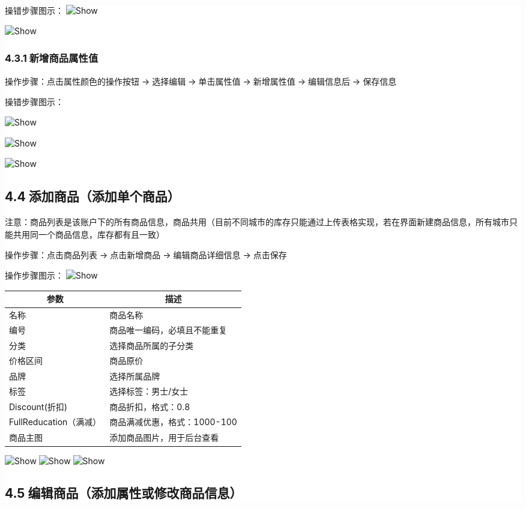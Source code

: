 操错步骤图示：
![Show](https://sensingstore.oss-cn-shanghai.aliyuncs.com/Troncell/Knowledge/Docs/MiniProcedure/images/Show/13.png)

![Show](https://sensingstore.oss-cn-shanghai.aliyuncs.com/Troncell/Knowledge/Docs/MiniProcedure/images/Show/14.png)

### 4.3.1 新增商品属性值

操作步骤：点击属性颜色的操作按钮 → 选择编辑 → 单击属性值 → 新增属性值 → 编辑信息后 → 保存信息

操错步骤图示：

![Show](https://sensingstore.oss-cn-shanghai.aliyuncs.com/Troncell/Knowledge/Docs/MiniProcedure/images/Show/15.png)

![Show](https://sensingstore.oss-cn-shanghai.aliyuncs.com/Troncell/Knowledge/Docs/MiniProcedure/images/Show/16.png)

![Show](https://sensingstore.oss-cn-shanghai.aliyuncs.com/Troncell/Knowledge/Docs/MiniProcedure/images/Show/17.png)

## 4.4 添加商品（添加单个商品）

注意：商品列表是该账户下的所有商品信息，商品共用（目前不同城市的库存只能通过上传表格实现，若在界面新建商品信息，所有城市只能共用同一个商品信息，库存都有且一致）

操作步骤：点击商品列表 → 点击新增商品 → 编辑商品详细信息 → 点击保存

操作步骤图示：
![Show](https://sensingstore.oss-cn-shanghai.aliyuncs.com/Troncell/Knowledge/Docs/MiniProcedure/images/Show/18.png)

| 参数                   | 描述                         |
| ---------------------- | ---------------------------- |
| 名称                   | 商品名称                     |
| 编号                   | 商品唯一编码，必填且不能重复 |
| 分类                   | 选择商品所属的子分类         |
| 价格区间               | 商品原价                     |
| 品牌                   | 选择所属品牌                 |
| 标签                   | 选择标签：男士/女士          |
| Discount(折扣)         | 商品折扣，格式：0.8          |
| FullReducation（满减） | 商品满减优惠，格式：1000-100 |
| 商品主图               | 添加商品图片，用于后台查看   |

![Show](https://sensingstore.oss-cn-shanghai.aliyuncs.com/Troncell/Knowledge/Docs/MiniProcedure/images/Show/19.png)
![Show](https://sensingstore.oss-cn-shanghai.aliyuncs.com/Troncell/Knowledge/Docs/MiniProcedure/images/Show/20.png)
![Show](https://sensingstore.oss-cn-shanghai.aliyuncs.com/Troncell/Knowledge/Docs/MiniProcedure/images/Show/21.png)

## 4.5 编辑商品（添加属性或修改商品信息）
